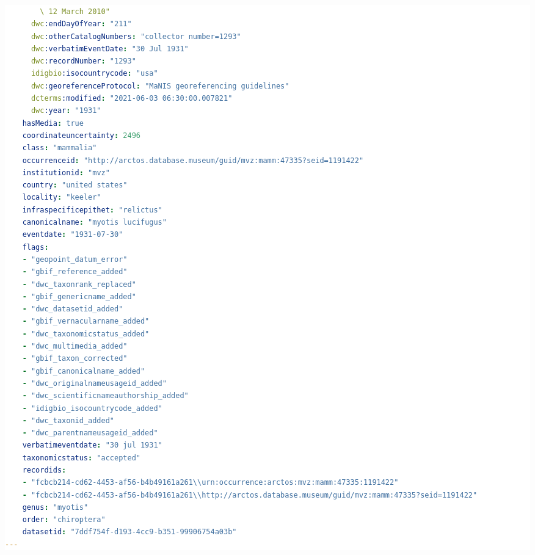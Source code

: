 ```yaml
        \ 12 March 2010"
      dwc:endDayOfYear: "211"
      dwc:otherCatalogNumbers: "collector number=1293"
      dwc:verbatimEventDate: "30 Jul 1931"
      dwc:recordNumber: "1293"
      idigbio:isocountrycode: "usa"
      dwc:georeferenceProtocol: "MaNIS georeferencing guidelines"
      dcterms:modified: "2021-06-03 06:30:00.007821"
      dwc:year: "1931"
    hasMedia: true
    coordinateuncertainty: 2496
    class: "mammalia"
    occurrenceid: "http://arctos.database.museum/guid/mvz:mamm:47335?seid=1191422"
    institutionid: "mvz"
    country: "united states"
    locality: "keeler"
    infraspecificepithet: "relictus"
    canonicalname: "myotis lucifugus"
    eventdate: "1931-07-30"
    flags:
    - "geopoint_datum_error"
    - "gbif_reference_added"
    - "dwc_taxonrank_replaced"
    - "gbif_genericname_added"
    - "dwc_datasetid_added"
    - "gbif_vernacularname_added"
    - "dwc_taxonomicstatus_added"
    - "dwc_multimedia_added"
    - "gbif_taxon_corrected"
    - "gbif_canonicalname_added"
    - "dwc_originalnameusageid_added"
    - "dwc_scientificnameauthorship_added"
    - "idigbio_isocountrycode_added"
    - "dwc_taxonid_added"
    - "dwc_parentnameusageid_added"
    verbatimeventdate: "30 jul 1931"
    taxonomicstatus: "accepted"
    recordids:
    - "fcbcb214-cd62-4453-af56-b4b49161a261\\urn:occurrence:arctos:mvz:mamm:47335:1191422"
    - "fcbcb214-cd62-4453-af56-b4b49161a261\\http://arctos.database.museum/guid/mvz:mamm:47335?seid=1191422"
    genus: "myotis"
    order: "chiroptera"
    datasetid: "7ddf754f-d193-4cc9-b351-99906754a03b"
---
```

